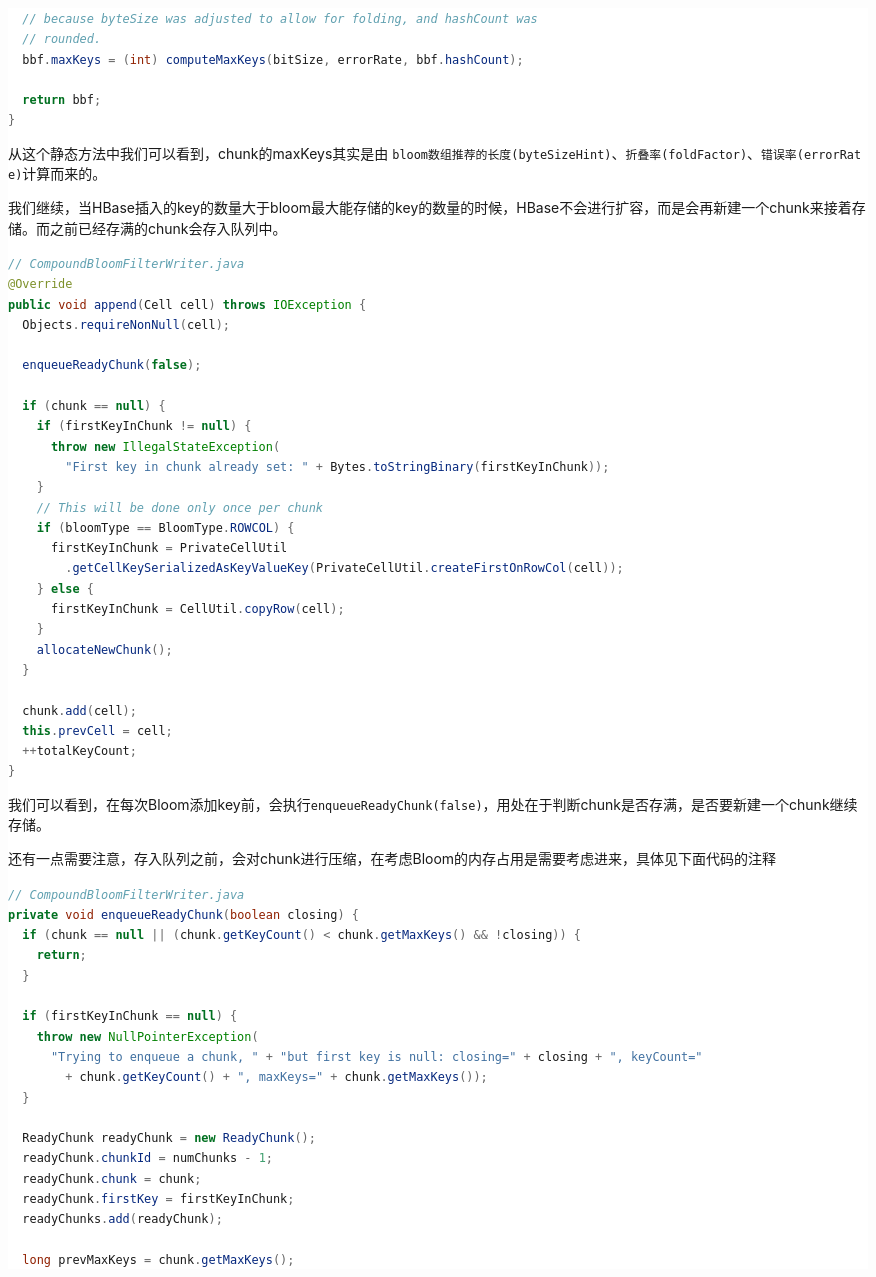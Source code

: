 ```java
  // because byteSize was adjusted to allow for folding, and hashCount was
  // rounded.
  bbf.maxKeys = (int) computeMaxKeys(bitSize, errorRate, bbf.hashCount);

  return bbf;
}
```

从这个静态方法中我们可以看到，chunk的maxKeys其实是由 `bloom数组推荐的长度(byteSizeHint)`、`折叠率(foldFactor)`、`错误率(errorRate)`计算而来的。

我们继续，当HBase插入的key的数量大于bloom最大能存储的key的数量的时候，HBase不会进行扩容，而是会再新建一个chunk来接着存储。而之前已经存满的chunk会存入队列中。

```java
// CompoundBloomFilterWriter.java
@Override
public void append(Cell cell) throws IOException {
  Objects.requireNonNull(cell);

  enqueueReadyChunk(false);

  if (chunk == null) {
    if (firstKeyInChunk != null) {
      throw new IllegalStateException(
        "First key in chunk already set: " + Bytes.toStringBinary(firstKeyInChunk));
    }
    // This will be done only once per chunk
    if (bloomType == BloomType.ROWCOL) {
      firstKeyInChunk = PrivateCellUtil
        .getCellKeySerializedAsKeyValueKey(PrivateCellUtil.createFirstOnRowCol(cell));
    } else {
      firstKeyInChunk = CellUtil.copyRow(cell);
    }
    allocateNewChunk();
  }

  chunk.add(cell);
  this.prevCell = cell;
  ++totalKeyCount;
}
```

我们可以看到，在每次Bloom添加key前，会执行`enqueueReadyChunk(false)`，用处在于判断chunk是否存满，是否要新建一个chunk继续存储。

还有一点需要注意，存入队列之前，会对chunk进行压缩，在考虑Bloom的内存占用是需要考虑进来，具体见下面代码的注释

```java
// CompoundBloomFilterWriter.java
private void enqueueReadyChunk(boolean closing) {
  if (chunk == null || (chunk.getKeyCount() < chunk.getMaxKeys() && !closing)) {
    return;
  }

  if (firstKeyInChunk == null) {
    throw new NullPointerException(
      "Trying to enqueue a chunk, " + "but first key is null: closing=" + closing + ", keyCount="
        + chunk.getKeyCount() + ", maxKeys=" + chunk.getMaxKeys());
  }

  ReadyChunk readyChunk = new ReadyChunk();
  readyChunk.chunkId = numChunks - 1;
  readyChunk.chunk = chunk;
  readyChunk.firstKey = firstKeyInChunk;
  readyChunks.add(readyChunk);

  long prevMaxKeys = chunk.getMaxKeys();
```